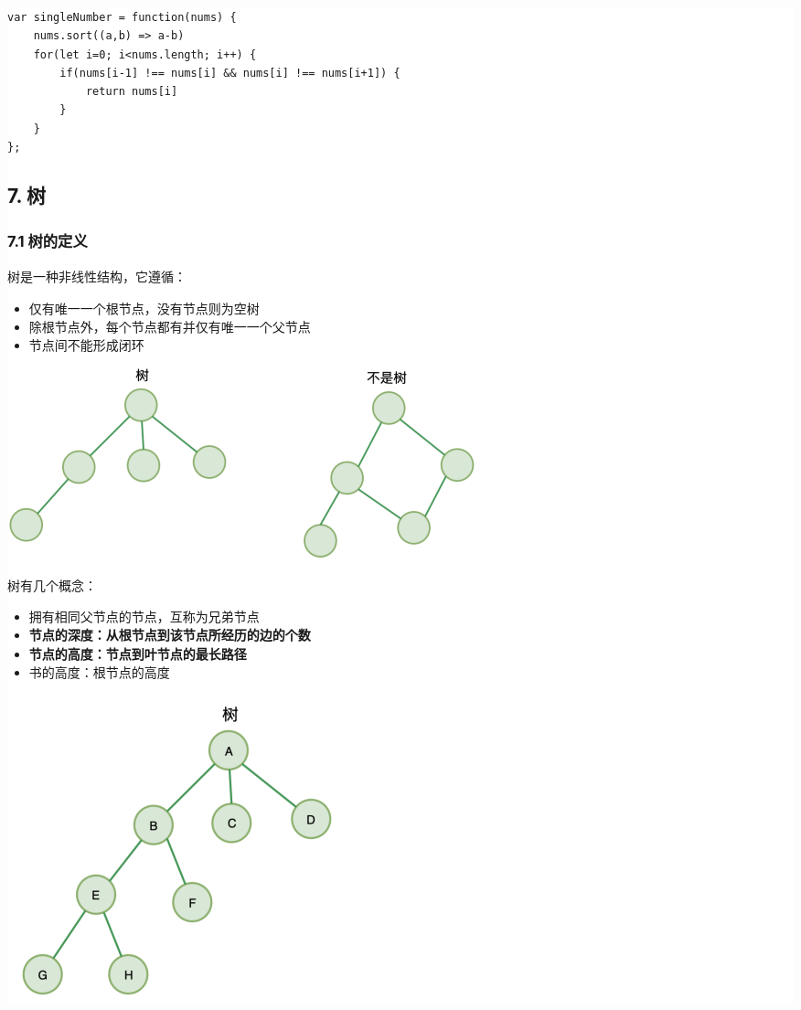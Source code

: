   ```
  var singleNumber = function(nums) {
      nums.sort((a,b) => a-b)
      for(let i=0; i<nums.length; i++) {
          if(nums[i-1] !== nums[i] && nums[i] !== nums[i+1]) {
              return nums[i]
          }
      }
  };
  ```

## 7. 树

### 7.1 树的定义

树是一种非线性结构，它遵循：

- 仅有唯一一个根节点，没有节点则为空树
- 除根节点外，每个节点都有并仅有唯一一个父节点
- 节点间不能形成闭环

![微信图片_20220224154215](ALG.assets/微信图片_20220224154215-16482741466431.png)

树有几个概念：

- 拥有相同父节点的节点，互称为兄弟节点
- **节点的深度：从根节点到该节点所经历的边的个数**
- **节点的高度：节点到叶节点的最长路径**
- 书的高度：根节点的高度

![](ALG.assets/Snipaste_2022-02-24_15-42-56.png)


[题解]: https://leetcode-cn.com/problems/linked-list-cycle/solution/huan-xing-lian-biao-by-leetcode-solution/